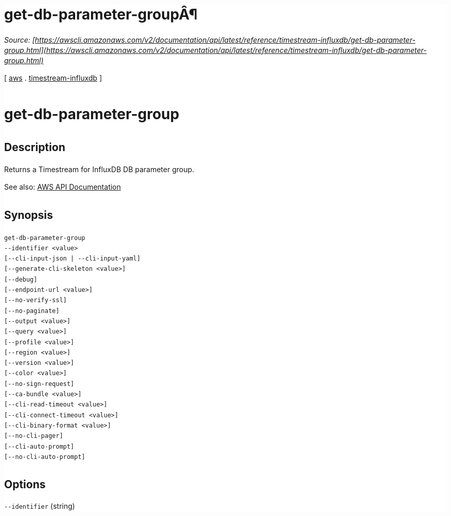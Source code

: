 # get-db-parameter-groupÂ¶

*Source: [https://awscli.amazonaws.com/v2/documentation/api/latest/reference/timestream-influxdb/get-db-parameter-group.html](https://awscli.amazonaws.com/v2/documentation/api/latest/reference/timestream-influxdb/get-db-parameter-group.html)*

[ [aws](https://awscli.amazonaws.com/v2/documentation/api/latest/reference/index.html#cli-aws) . [timestream-influxdb](https://awscli.amazonaws.com/v2/documentation/api/latest/reference/timestream-influxdb/index.html#cli-aws-timestream-influxdb) ]

# get-db-parameter-group

## Description

Returns a Timestream for InfluxDB DB parameter group.

See also: [AWS API Documentation](https://docs.aws.amazon.com/goto/WebAPI/timestream-influxdb-2023-01-27/GetDbParameterGroup)

## Synopsis

```
get-db-parameter-group
--identifier <value>
[--cli-input-json | --cli-input-yaml]
[--generate-cli-skeleton <value>]
[--debug]
[--endpoint-url <value>]
[--no-verify-ssl]
[--no-paginate]
[--output <value>]
[--query <value>]
[--profile <value>]
[--region <value>]
[--version <value>]
[--color <value>]
[--no-sign-request]
[--ca-bundle <value>]
[--cli-read-timeout <value>]
[--cli-connect-timeout <value>]
[--cli-binary-format <value>]
[--no-cli-pager]
[--cli-auto-prompt]
[--no-cli-auto-prompt]
```

## Options

`--identifier` (string)
